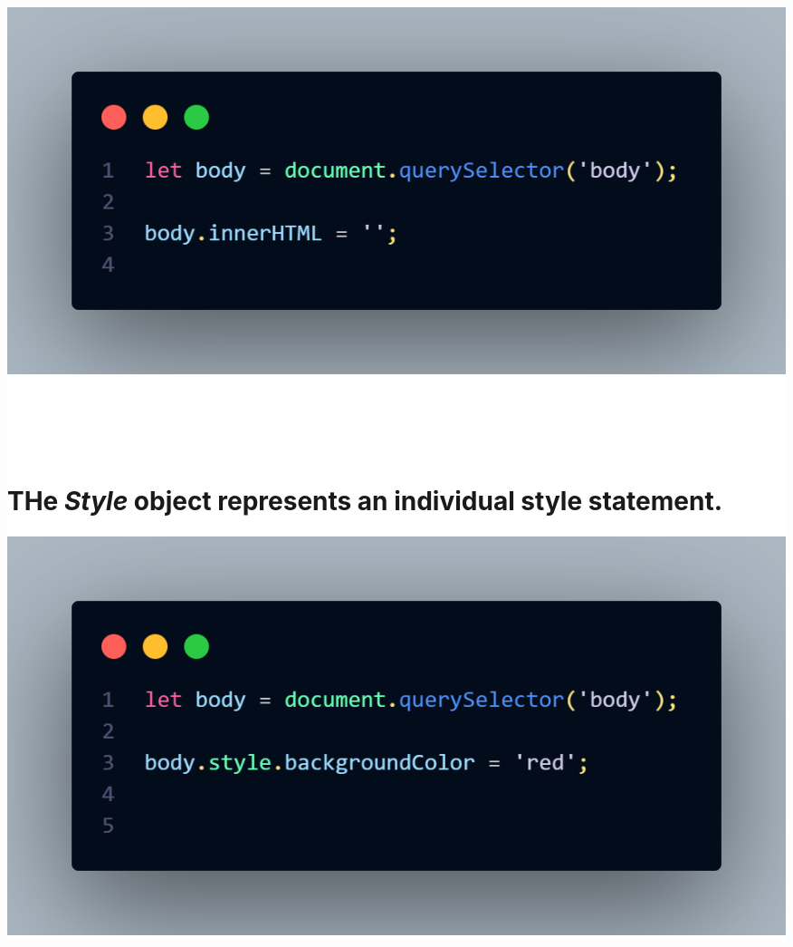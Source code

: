![alt text](code.png)

<br>
<br>
<br>

# THe ___**Style**___ object represents an individual style statement.

![alt text](code1.png)
